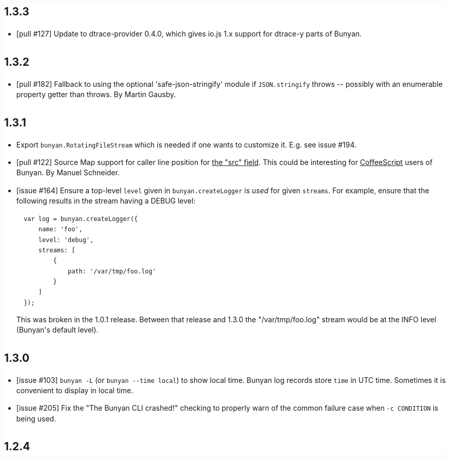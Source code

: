 
## 1.3.3

- [pull #127] Update to dtrace-provider 0.4.0, which gives io.js 1.x support
  for dtrace-y parts of Bunyan.


## 1.3.2

- [pull #182] Fallback to using the optional 'safe-json-stringify' module
  if `JSON.stringify` throws -- possibly with an enumerable property
  getter than throws. By Martin Gausby.


## 1.3.1

- Export `bunyan.RotatingFileStream` which is needed if one wants to
  customize it. E.g. see issue #194.

- [pull #122] Source Map support for caller line position for [the "src"
  field](https://github.com/trentm/node-bunyan#src). This could be interesting
  for [CoffeeScript](http://coffeescript.org/documentation/docs/sourcemap.html)
  users of Bunyan. By Manuel Schneider.

- [issue #164] Ensure a top-level `level` given in `bunyan.createLogger`
  is *used* for given `streams`. For example, ensure that the following
  results in the stream having a DEBUG level:

        var log = bunyan.createLogger({
            name: 'foo',
            level: 'debug',
            streams: [
                {
                    path: '/var/tmp/foo.log'
                }
            ]
        });

  This was broken in the 1.0.1 release. Between that release and 1.3.0
  the "/var/tmp/foo.log" stream would be at the INFO level (Bunyan's
  default level).


## 1.3.0

- [issue #103] `bunyan -L` (or `bunyan --time local`) to show local time.
  Bunyan log records store `time` in UTC time. Sometimes it is convenient
  to display in local time.

- [issue #205] Fix the "The Bunyan CLI crashed!" checking to properly warn of
  the common failure case when `-c CONDITION` is being used.


## 1.2.4
